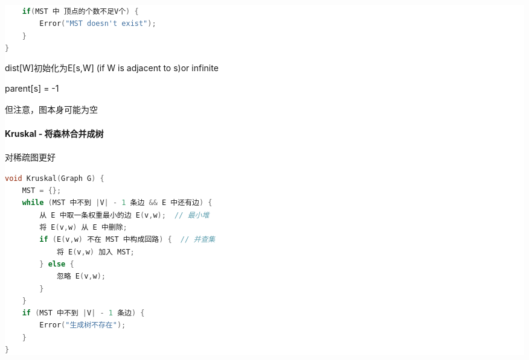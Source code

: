```C++
    if(MST 中 顶点的个数不足V个) {
        Error("MST doesn't exist");
    }
}
```
dist[W]初始化为E[s,W] (if W is adjacent to s)or infinite

parent[s] = -1

但注意，图本身可能为空


#### Kruskal - 将森林合并成树
对稀疏图更好
```C++
void Kruskal(Graph G) {
    MST = {}; 
    while (MST 中不到 |V| - 1 条边 && E 中还有边) {
        从 E 中取一条权重最小的边 E(v,w);  // 最小堆
        将 E(v,w) 从 E 中删除;
        if (E(v,w) 不在 MST 中构成回路) {  // 并查集
            将 E(v,w) 加入 MST;
        } else {
            忽略 E(v,w);
        }
    }
    if (MST 中不到 |V| - 1 条边) {
        Error("生成树不存在");
    }
}
```
